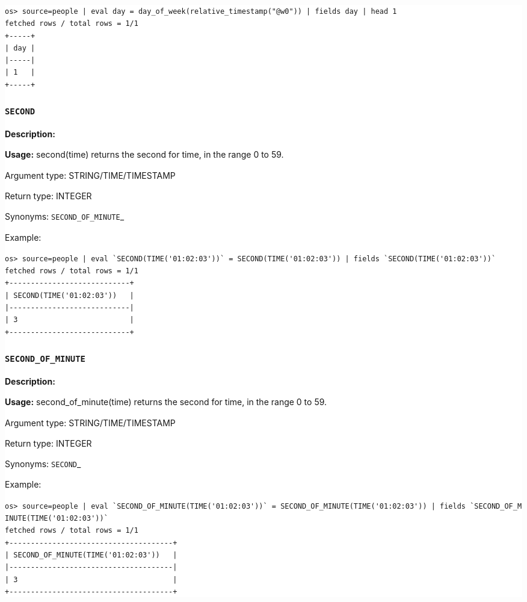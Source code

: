     os> source=people | eval day = day_of_week(relative_timestamp("@w0")) | fields day | head 1
    fetched rows / total rows = 1/1
    +-----+
    | day |
    |-----|
    | 1   |
    +-----+

### `SECOND`

**Description:**


**Usage:** second(time) returns the second for time, in the range 0 to 59.

Argument type: STRING/TIME/TIMESTAMP

Return type: INTEGER

Synonyms: `SECOND_OF_MINUTE`_

Example:

    os> source=people | eval `SECOND(TIME('01:02:03'))` = SECOND(TIME('01:02:03')) | fields `SECOND(TIME('01:02:03'))`
    fetched rows / total rows = 1/1
    +----------------------------+
    | SECOND(TIME('01:02:03'))   |
    |----------------------------|
    | 3                          |
    +----------------------------+


### `SECOND_OF_MINUTE`

**Description:**


**Usage:** second_of_minute(time) returns the second for time, in the range 0 to 59.

Argument type: STRING/TIME/TIMESTAMP

Return type: INTEGER

Synonyms: `SECOND`_

Example:

    os> source=people | eval `SECOND_OF_MINUTE(TIME('01:02:03'))` = SECOND_OF_MINUTE(TIME('01:02:03')) | fields `SECOND_OF_MINUTE(TIME('01:02:03'))`
    fetched rows / total rows = 1/1
    +--------------------------------------+
    | SECOND_OF_MINUTE(TIME('01:02:03'))   |
    |--------------------------------------|
    | 3                                    |
    +--------------------------------------+
